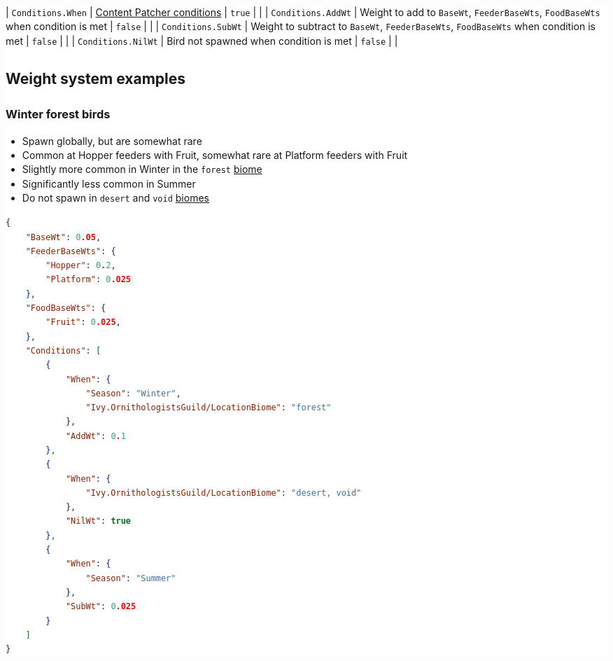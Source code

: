 | `Conditions.When`  | [Content Patcher conditions](https://github.com/Pathoschild/StardewMods/blob/develop/ContentPatcher/docs/author-guide/tokens.md#global-tokens)                                               | `true`   |                                     |
| `Conditions.AddWt` | Weight to add to `BaseWt`, `FeederBaseWts`, `FoodBaseWts` when condition is met                                                                                                              | `false`  |                                     |
| `Conditions.SubWt` | Weight to subtract to `BaseWt`, `FeederBaseWts`, `FoodBaseWts` when condition is met                                                                                                         | `false`  |                                     |
| `Conditions.NilWt` | Bird not spawned when condition is met                                                                                                                                                       | `false`  |                                     |

## Weight system examples

### Winter forest birds

- Spawn globally, but are somewhat rare
- Common at Hopper feeders with Fruit, somewhat rare at Platform feeders with Fruit
- Slightly more common in Winter in the `forest` [biome](#using-the-biomes-system)
- Significantly less common in Summer
- Do not spawn in `desert` and `void` [biomes](#using-the-biomes-system)

```json
{
    "BaseWt": 0.05,
    "FeederBaseWts": {
        "Hopper": 0.2,
        "Platform": 0.025
    },
    "FoodBaseWts": {
        "Fruit": 0.025,
    },
    "Conditions": [
        {
            "When": {
                "Season": "Winter",
                "Ivy.OrnithologistsGuild/LocationBiome": "forest"
            },
            "AddWt": 0.1
        },
        {
            "When": {
                "Ivy.OrnithologistsGuild/LocationBiome": "desert, void"
            },
            "NilWt": true
        },
        {
            "When": {
                "Season": "Summer"
            },
            "SubWt": 0.025
        }
    ]
}
```
